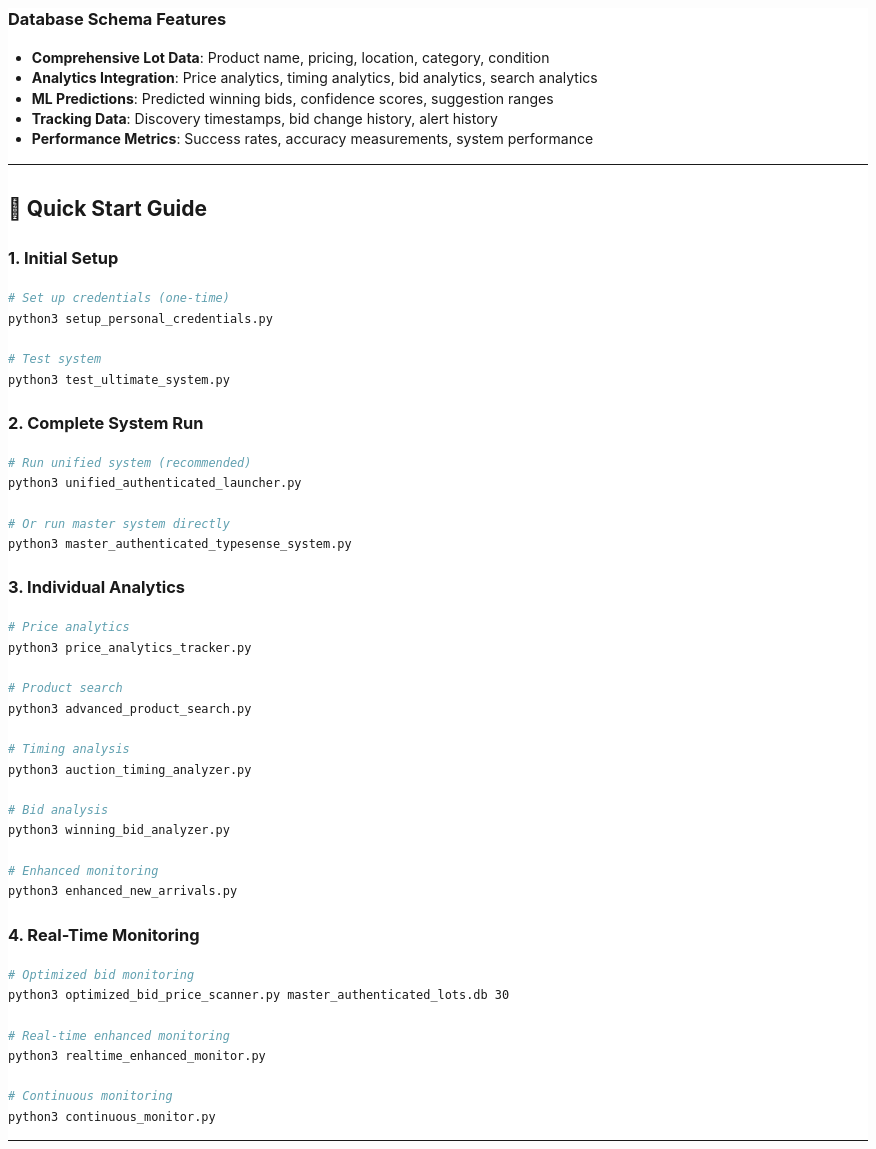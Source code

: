 ### Database Schema Features
- **Comprehensive Lot Data**: Product name, pricing, location, category, condition
- **Analytics Integration**: Price analytics, timing analytics, bid analytics, search analytics
- **ML Predictions**: Predicted winning bids, confidence scores, suggestion ranges
- **Tracking Data**: Discovery timestamps, bid change history, alert history
- **Performance Metrics**: Success rates, accuracy measurements, system performance

---

## 🚀 Quick Start Guide

### 1. Initial Setup
```bash
# Set up credentials (one-time)
python3 setup_personal_credentials.py

# Test system
python3 test_ultimate_system.py
```

### 2. Complete System Run
```bash
# Run unified system (recommended)
python3 unified_authenticated_launcher.py

# Or run master system directly
python3 master_authenticated_typesense_system.py
```

### 3. Individual Analytics
```bash
# Price analytics
python3 price_analytics_tracker.py

# Product search
python3 advanced_product_search.py

# Timing analysis
python3 auction_timing_analyzer.py

# Bid analysis
python3 winning_bid_analyzer.py

# Enhanced monitoring
python3 enhanced_new_arrivals.py
```

### 4. Real-Time Monitoring
```bash
# Optimized bid monitoring
python3 optimized_bid_price_scanner.py master_authenticated_lots.db 30

# Real-time enhanced monitoring
python3 realtime_enhanced_monitor.py

# Continuous monitoring
python3 continuous_monitor.py
```

---